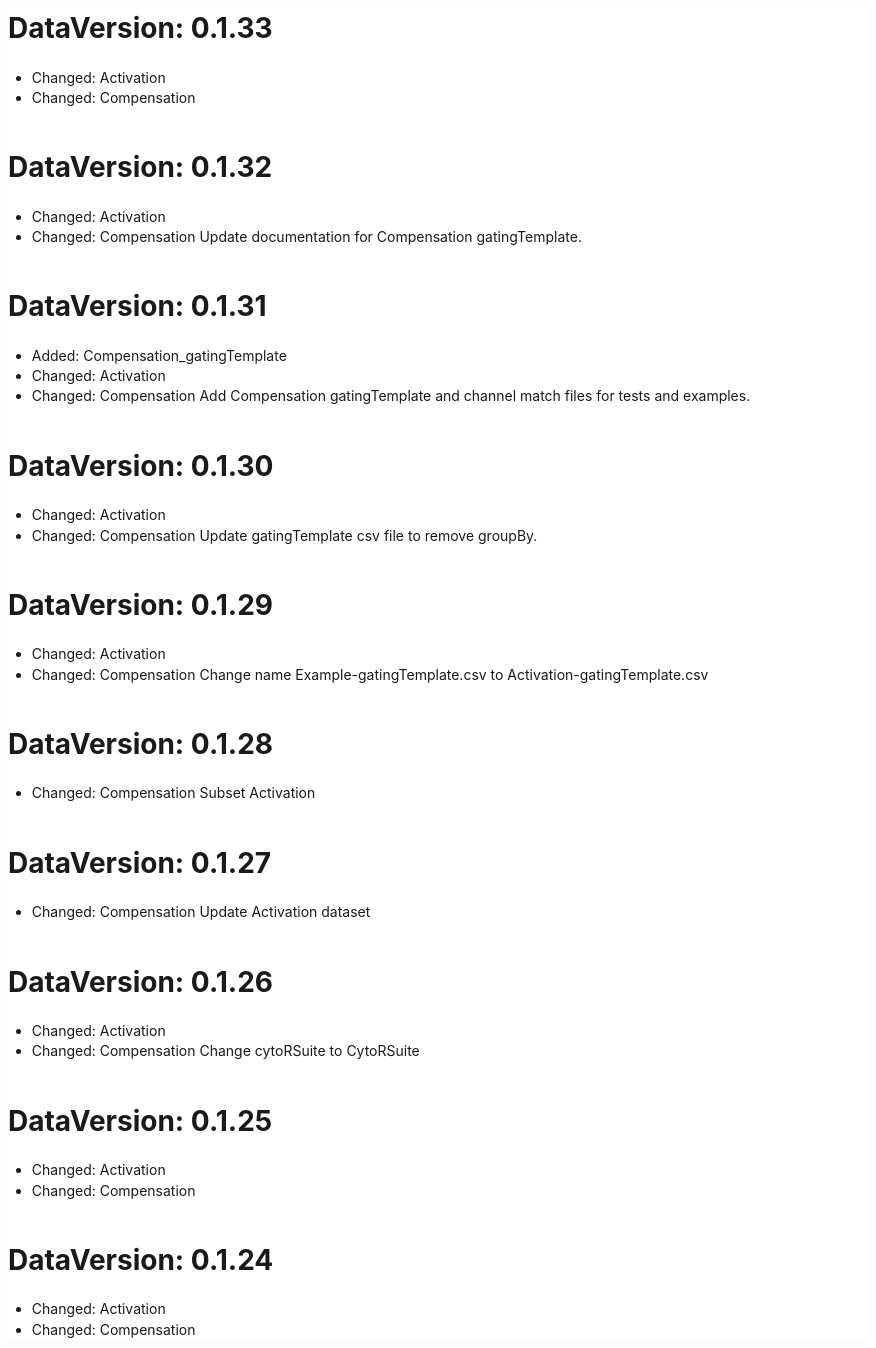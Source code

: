 DataVersion: 0.1.33
=======================
* Changed: Activation
* Changed: Compensation


DataVersion: 0.1.32
=======================
* Changed: Activation
* Changed: Compensation
Update documentation for Compensation gatingTemplate.

DataVersion: 0.1.31
=======================
* Added: Compensation_gatingTemplate
* Changed: Activation
* Changed: Compensation
Add Compensation gatingTemplate and channel match files for tests and examples.

DataVersion: 0.1.30
=======================
* Changed: Activation
* Changed: Compensation
Update gatingTemplate csv file to remove groupBy.

DataVersion: 0.1.29
=======================
* Changed: Activation
* Changed: Compensation
Change name Example-gatingTemplate.csv to Activation-gatingTemplate.csv

DataVersion: 0.1.28
=======================
* Changed: Compensation
Subset Activation

DataVersion: 0.1.27
=======================
* Changed: Compensation
Update Activation dataset

DataVersion: 0.1.26
=======================
* Changed: Activation
* Changed: Compensation
Change cytoRSuite to CytoRSuite

DataVersion: 0.1.25
=======================
* Changed: Activation
* Changed: Compensation


DataVersion: 0.1.24
=======================
* Changed: Activation
* Changed: Compensation
